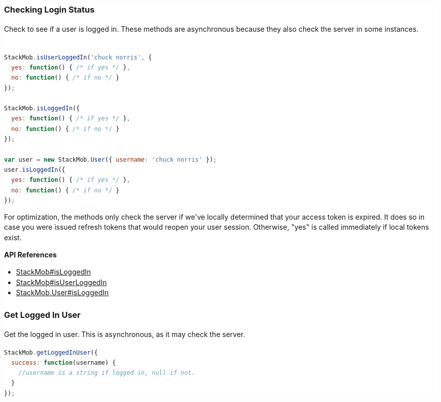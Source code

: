 
### Checking Login Status

Check to see if a user is logged in.  These methods are asynchronous because they also check the server in some instances.

```js

StackMob.isUserLoggedIn('chuck norris', {
  yes: function() { /* if yes */ },
  no: function() { /* if no */ }
});

StackMob.isLoggedIn({
  yes: function() { /* if yes */ },
  no: function() { /* if no */ }
});

var user = new StackMob.User({ username: 'chuck norris' });
user.isLoggedIn({
  yes: function() { /* if yes */ },
  no: function() { /* if no */ }
});

```

<p class="alert">For optimization, the methods only check the server if we've locally determined that your access token is expired.  It does so in case you were issued refresh tokens that would reopen your user session.  Otherwise, "yes" is called immediately if local tokens exist.</p>

<div class="alert alert-info">
  <div class="row-fluid">
    <div class="span6">
      <strong>API References</strong>
      <ul>
        <li><a href="https://developer.stackmob.com/js-sdk/api-docs#a-isloggedin_-_stackmob" target="_blank">StackMob#isLoggedIn</a></li>
        <li><a href="https://developer.stackmob.com/js-sdk/api-docs#a-isuserloggedin" target="_blank">StackMob#isUserLoggedIn</a></li>
        <li><a href="https://developer.stackmob.com/js-sdk/api-docs#a-isloggedin_-_stackmob.user" target="_blank">StackMob.User#isLoggedIn</a></li>
      </ul>
    </div>
  </div>
</div>


### Get Logged In User

Get the logged in user.  This is asynchronous, as it may check the server.

```js
StackMob.getLoggedInUser({
  success: function(username) {
    //username is a string if logged in, null if not.
  }
});
```
